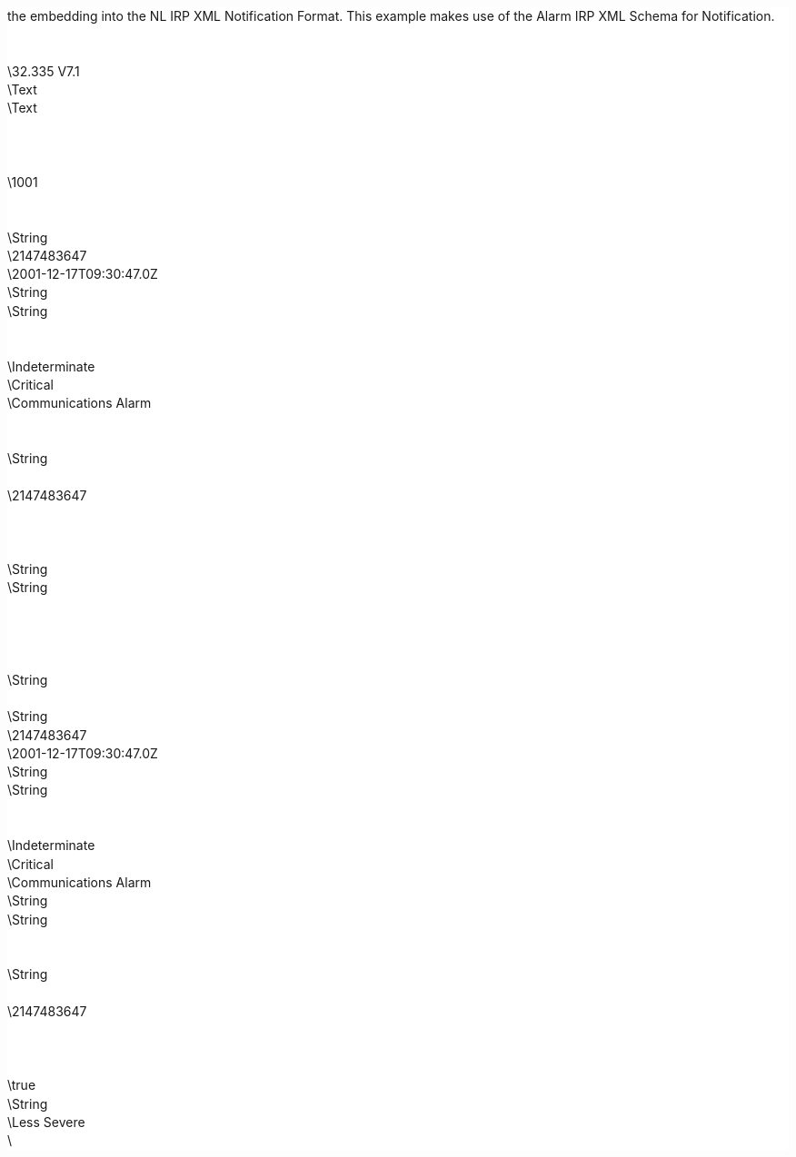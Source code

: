 the embedding into the NL IRP XML Notification Format. This example makes use
of the Alarm IRP XML Schema for Notification.
\
\
\
\32.335 V7.1\
\Text\
\Text\
\
\
\
\1001\
\
\
\String\
\2147483647\
\2001-12-17T09:30:47.0Z\
\String\
\String\
\
\
\Indeterminate\
\Critical\
\Communications Alarm\
\
\
\String\
\
\2147483647\
\
\
\
\String\
\String\
\
\
\
\
\String\
\
\String\
\2147483647\
\2001-12-17T09:30:47.0Z\
\String\
\String\
\
\
\Indeterminate\
\Critical\
\Communications Alarm\
\String\
\String\
\
\
\String\
\
\2147483647\
\
\
\
\true\
\String\
\Less Severe\
\